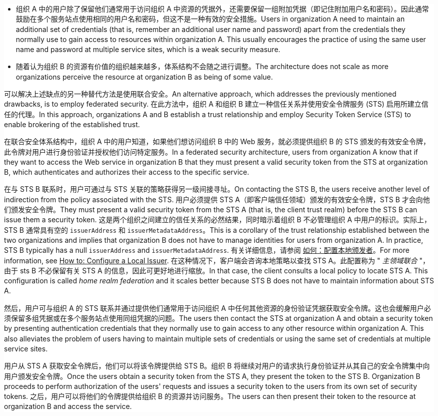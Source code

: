 - <span data-ttu-id="5cc89-137">组织 A 中的用户除了保留他们通常用于访问组织 A 中资源的凭据外，还需要保留一组附加凭据（即记住附加用户名和密码）。因此通常鼓励在多个服务站点使用相同的用户名和密码，但这不是一种有效的安全措施。</span><span class="sxs-lookup"><span data-stu-id="5cc89-137">Users in organization A need to maintain an additional set of credentials (that is, remember an additional user name and password) apart from the credentials they normally use to gain access to resources within organization A. This usually encourages the practice of using the same user name and password at multiple service sites, which is a weak security measure.</span></span>  
  
- <span data-ttu-id="5cc89-138">随着认为组织 B 的资源有价值的组织越来越多，体系结构不会随之进行调整。</span><span class="sxs-lookup"><span data-stu-id="5cc89-138">The architecture does not scale as more organizations perceive the resource at organization B as being of some value.</span></span>  
  
 <span data-ttu-id="5cc89-139">可以解决上述缺点的另一种替代方法是使用联合安全。</span><span class="sxs-lookup"><span data-stu-id="5cc89-139">An alternative approach, which addresses the previously mentioned drawbacks, is to employ federated security.</span></span> <span data-ttu-id="5cc89-140">在此方法中，组织 A 和组织 B 建立一种信任关系并使用安全令牌服务 (STS) 启用所建立信任的代理。</span><span class="sxs-lookup"><span data-stu-id="5cc89-140">In this approach, organizations A and B establish a trust relationship and employ Security Token Service (STS) to enable brokering of the established trust.</span></span>  
  
 <span data-ttu-id="5cc89-141">在联合安全体系结构中，组织 A 中的用户知道，如果他们想访问组织 B 中的 Web 服务，就必须提供组织 B 的 STS 颁发的有效安全令牌，此令牌对用户进行身份验证并授权他们访问特定服务。</span><span class="sxs-lookup"><span data-stu-id="5cc89-141">In a federated security architecture, users from organization A know that if they want to access the Web service in organization B that they must present a valid security token from the STS at organization B, which authenticates and authorizes their access to the specific service.</span></span>  
  
 <span data-ttu-id="5cc89-142">在与 STS B 联系时，用户可通过与 STS 关联的策略获得另一级间接寻址。</span><span class="sxs-lookup"><span data-stu-id="5cc89-142">On contacting the STS B, the users receive another level of indirection from the policy associated with the STS.</span></span> <span data-ttu-id="5cc89-143">用户必须提供 STS A（即客户端信任领域）颁发的有效安全令牌，STS B 才会向他们颁发安全令牌。</span><span class="sxs-lookup"><span data-stu-id="5cc89-143">They must present a valid security token from the STS A (that is, the client trust realm) before the STS B can issue them a security token.</span></span> <span data-ttu-id="5cc89-144">这是两个组织之间建立的信任关系的必然结果，同时暗示着组织 B 不必管理组织 A 中用户的标识。实际上，STS B 通常具有空的 `issuerAddress` 和 `issuerMetadataAddress`。</span><span class="sxs-lookup"><span data-stu-id="5cc89-144">This is a corollary of the trust relationship established between the two organizations and implies that organization B does not have to manage identities for users from organization A. In practice, STS B typically has a null `issuerAddress` and `issuerMetadataAddress`.</span></span> <span data-ttu-id="5cc89-145">有关详细信息，请参阅 [如何：配置本地颁发者](how-to-configure-a-local-issuer.md)。</span><span class="sxs-lookup"><span data-stu-id="5cc89-145">For more information, see [How to: Configure a Local Issuer](how-to-configure-a-local-issuer.md).</span></span> <span data-ttu-id="5cc89-146">在这种情况下，客户端会咨询本地策略以查找 STS A。此配置称为 " *主领域联合* "，由于 sts B 不必保留有关 STS A 的信息，因此可更好地进行缩放。</span><span class="sxs-lookup"><span data-stu-id="5cc89-146">In that case, the client consults a local policy to locate STS A. This configuration is called *home realm federation* and it scales better because STS B does not have to maintain information about STS A.</span></span>  
  
 <span data-ttu-id="5cc89-147">然后，用户可与组织 A 的 STS 联系并通过提供他们通常用于访问组织 A 中任何其他资源的身份验证凭据获取安全令牌。这也会缓解用户必须保留多组凭据或在多个服务站点使用同组凭据的问题。</span><span class="sxs-lookup"><span data-stu-id="5cc89-147">The users then contact the STS at organization A and obtain a security token by presenting authentication credentials that they normally use to gain access to any other resource within organization A. This also alleviates the problem of users having to maintain multiple sets of credentials or using the same set of credentials at multiple service sites.</span></span>  
  
 <span data-ttu-id="5cc89-148">用户从 STS A 获取安全令牌后，他们可以将该令牌提供给 STS B。组织 B 将继续对用户的请求执行身份验证并从其自己的安全令牌集中向用户颁发安全令牌。</span><span class="sxs-lookup"><span data-stu-id="5cc89-148">Once the users obtain a security token from the STS A, they present the token to the STS B. Organization B proceeds to perform authorization of the users' requests and issues a security token to the users from its own set of security tokens.</span></span> <span data-ttu-id="5cc89-149">之后，用户可以将他们的令牌提供给组织 B 的资源并访问服务。</span><span class="sxs-lookup"><span data-stu-id="5cc89-149">The users can then present their token to the resource at organization B and access the service.</span></span>  
  